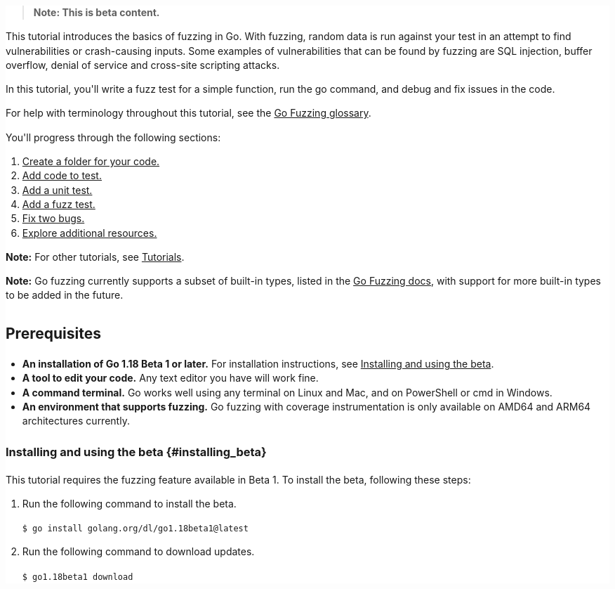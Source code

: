

> **Note: This is beta content.**

This tutorial introduces the basics of fuzzing in Go. With fuzzing, random data
is run against your test in an attempt to find vulnerabilities or crash-causing
inputs. Some examples of vulnerabilities that can be found by fuzzing are SQL
injection, buffer overflow, denial of service and cross-site scripting attacks.

In this tutorial, you'll write a fuzz test for a simple function, run the go
command, and debug and fix issues in the code.

For help with terminology throughout this tutorial, see the [Go Fuzzing
glossary](/doc/fuzz/#glossary).

You'll progress through the following sections:

1. [Create a folder for your code.](#create_folder)
2. [Add code to test.](#code_to_test)
3. [Add a unit test.](#unit_test)
4. [Add a fuzz test.](#fuzz_test)
5. [Fix two bugs.](#fix_invalid_string_error)
6. [Explore additional resources.](#conclusion)

**Note:** For other tutorials, see [Tutorials](/doc/tutorial/index.html).

**Note:** Go fuzzing currently supports a subset of built-in types, listed in
the [Go Fuzzing docs](/doc/fuzz/#requirements), with support for more built-in
types to be added in the future.

## Prerequisites

- **An installation of Go 1.18 Beta 1 or later.** For installation instructions,
  see [Installing and using the beta](#installing_beta).
- **A tool to edit your code.** Any text editor you have will work fine.
- **A command terminal.** Go works well using any terminal on Linux and Mac, and
  on PowerShell or cmd in Windows.
- **An environment that supports fuzzing.** Go fuzzing with coverage
  instrumentation is only available on AMD64 and ARM64 architectures currently.



### Installing and using the beta {#installing_beta}

This tutorial requires the fuzzing feature available in Beta 1. To install the
beta, following these steps:

1. Run the following command to install the beta.

   ```
   $ go install golang.org/dl/go1.18beta1@latest
   ```

2. Run the following command to download updates.

   ```
   $ go1.18beta1 download
   ```
